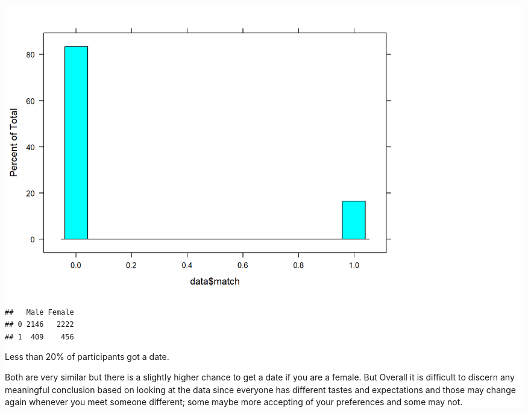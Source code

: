 <img src="README_figs/README-unnamed-chunk-9-1.png" width="672" />

    ##   Male Female
    ## 0 2146   2222
    ## 1  409    456

Less than 20% of participants got a date.

Both are very similar but there is a slightly higher chance to get a date if you are a female. But Overall it is difficult to discern any meaningful conclusion based on looking at the data since everyone has different tastes and expectations and those may change again whenever you meet someone different; some maybe more accepting of your preferences and some may not.
